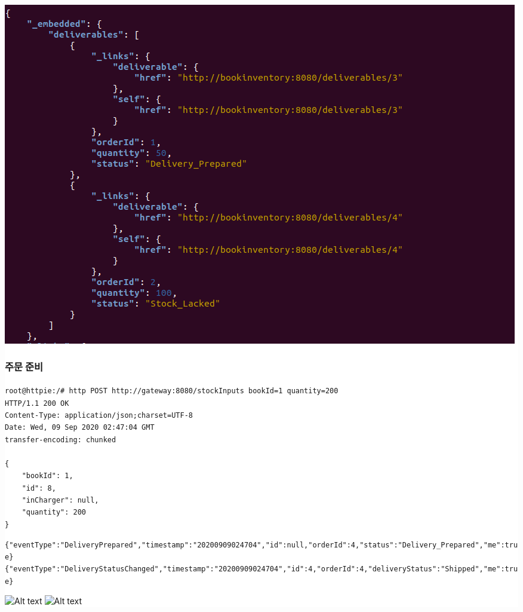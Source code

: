 ![Alt text](getDeliverables.PNG?raw=true "Optional Title")

### 주문 준비
```
root@httpie:/# http POST http://gateway:8080/stockInputs bookId=1 quantity=200
HTTP/1.1 200 OK
Content-Type: application/json;charset=UTF-8
Date: Wed, 09 Sep 2020 02:47:04 GMT
transfer-encoding: chunked

{
    "bookId": 1, 
    "id": 8, 
    "inCharger": null, 
    "quantity": 200
}
```
```
{"eventType":"DeliveryPrepared","timestamp":"20200909024704","id":null,"orderId":4,"status":"Delivery_Prepared","me":true}
{"eventType":"DeliveryStatusChanged","timestamp":"20200909024704","id":4,"orderId":4,"deliveryStatus":"Shipped","me":true}
```
![Alt text](geStock.PNG?raw=true "Optional Title")
![Alt text](geStock2.PNG?raw=true "Optional Title")
